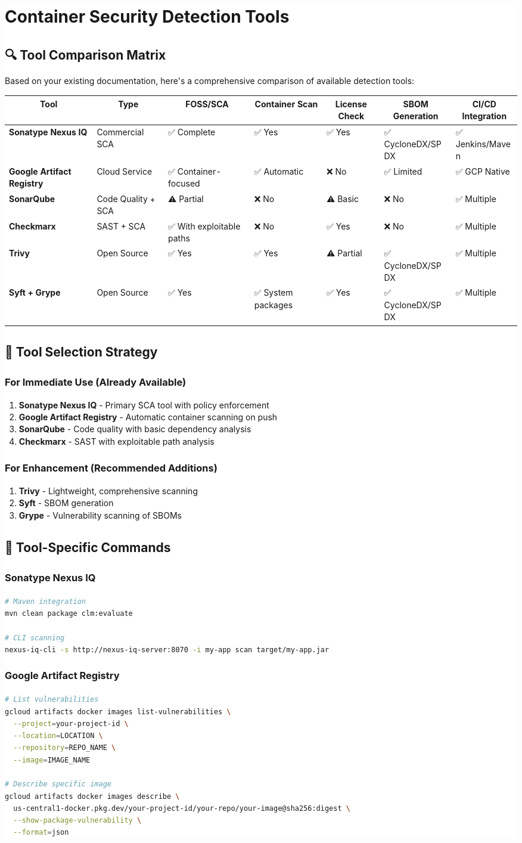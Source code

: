 # Container Security Detection Tools

## 🔍 Tool Comparison Matrix

Based on your existing documentation, here's a comprehensive comparison of available detection tools:

| Tool | Type | FOSS/SCA | Container Scan | License Check | SBOM Generation | CI/CD Integration |
|------|------|----------|----------------|---------------|-----------------|-------------------|
| **Sonatype Nexus IQ** | Commercial SCA | ✅ Complete | ✅ Yes | ✅ Yes | ✅ CycloneDX/SPDX | ✅ Jenkins/Maven |
| **Google Artifact Registry** | Cloud Service | ✅ Container-focused | ✅ Automatic | ❌ No | ✅ Limited | ✅ GCP Native |
| **SonarQube** | Code Quality + SCA | ⚠️ Partial | ❌ No | ⚠️ Basic | ❌ No | ✅ Multiple |
| **Checkmarx** | SAST + SCA | ✅ With exploitable paths | ❌ No | ✅ Yes | ❌ No | ✅ Multiple |
| **Trivy** | Open Source | ✅ Yes | ✅ Yes | ⚠️ Partial | ✅ CycloneDX/SPDX | ✅ Multiple |
| **Syft + Grype** | Open Source | ✅ Yes | ✅ System packages | ✅ Yes | ✅ CycloneDX/SPDX | ✅ Multiple |

## 🎯 Tool Selection Strategy

### For Immediate Use (Already Available)
1. **Sonatype Nexus IQ** - Primary SCA tool with policy enforcement
2. **Google Artifact Registry** - Automatic container scanning on push
3. **SonarQube** - Code quality with basic dependency analysis
4. **Checkmarx** - SAST with exploitable path analysis

### For Enhancement (Recommended Additions)
1. **Trivy** - Lightweight, comprehensive scanning
2. **Syft** - SBOM generation
3. **Grype** - Vulnerability scanning of SBOMs

## 🔧 Tool-Specific Commands

### Sonatype Nexus IQ
```bash
# Maven integration
mvn clean package clm:evaluate

# CLI scanning
nexus-iq-cli -s http://nexus-iq-server:8070 -i my-app scan target/my-app.jar
```

### Google Artifact Registry
```bash
# List vulnerabilities
gcloud artifacts docker images list-vulnerabilities \
  --project=your-project-id \
  --location=LOCATION \
  --repository=REPO_NAME \
  --image=IMAGE_NAME

# Describe specific image
gcloud artifacts docker images describe \
  us-central1-docker.pkg.dev/your-project-id/your-repo/your-image@sha256:digest \
  --show-package-vulnerability \
  --format=json
```
